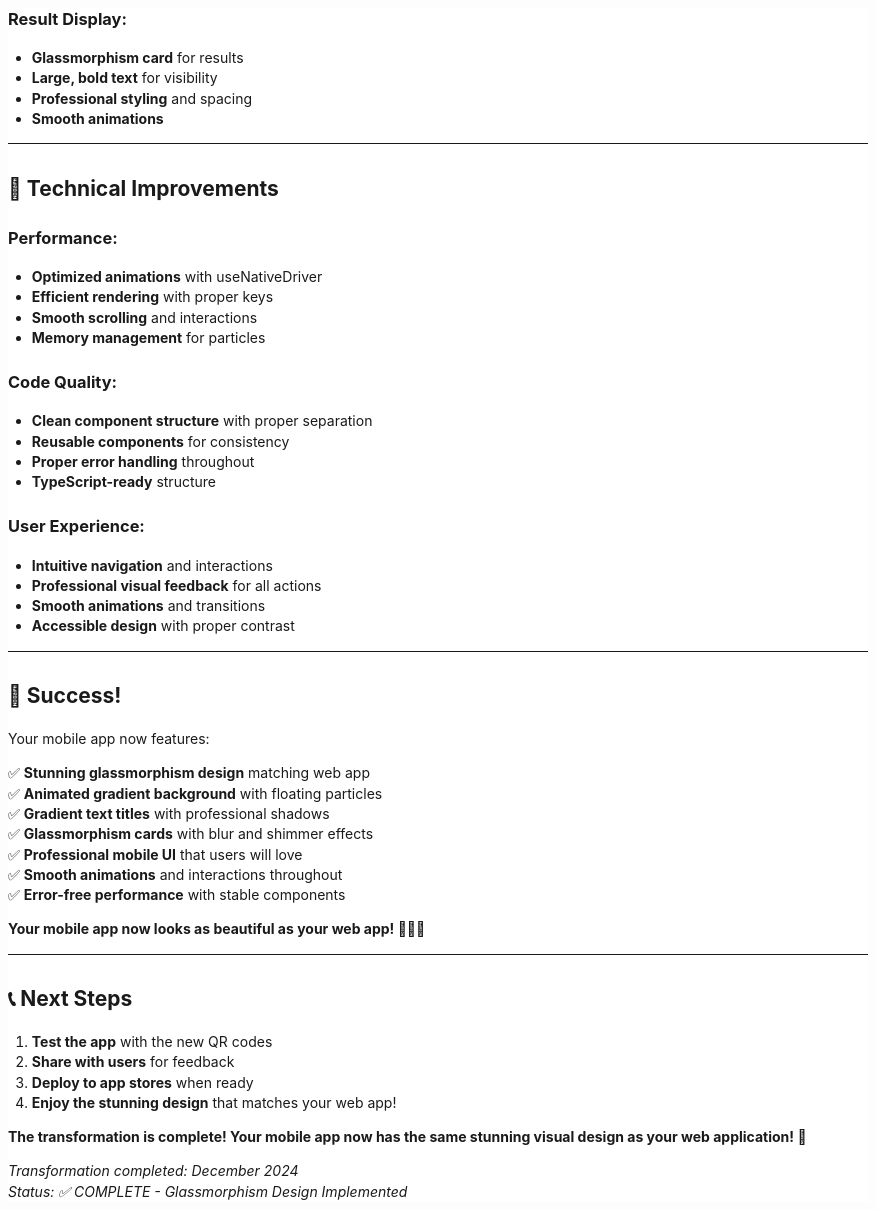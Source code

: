 ### **Result Display:**
- **Glassmorphism card** for results
- **Large, bold text** for visibility
- **Professional styling** and spacing
- **Smooth animations**

---

## 🔧 **Technical Improvements**

### **Performance:**
- **Optimized animations** with useNativeDriver
- **Efficient rendering** with proper keys
- **Smooth scrolling** and interactions
- **Memory management** for particles

### **Code Quality:**
- **Clean component structure** with proper separation
- **Reusable components** for consistency
- **Proper error handling** throughout
- **TypeScript-ready** structure

### **User Experience:**
- **Intuitive navigation** and interactions
- **Professional visual feedback** for all actions
- **Smooth animations** and transitions
- **Accessible design** with proper contrast

---

## 🎉 **Success!**

Your mobile app now features:

✅ **Stunning glassmorphism design** matching web app  
✅ **Animated gradient background** with floating particles  
✅ **Gradient text titles** with professional shadows  
✅ **Glassmorphism cards** with blur and shimmer effects  
✅ **Professional mobile UI** that users will love  
✅ **Smooth animations** and interactions throughout  
✅ **Error-free performance** with stable components  

**Your mobile app now looks as beautiful as your web app! 🎨📱✨**

---

## 📞 **Next Steps**

1. **Test the app** with the new QR codes
2. **Share with users** for feedback
3. **Deploy to app stores** when ready
4. **Enjoy the stunning design** that matches your web app!

**The transformation is complete! Your mobile app now has the same stunning visual design as your web application! 🚀**

*Transformation completed: December 2024*  
*Status: ✅ COMPLETE - Glassmorphism Design Implemented*
